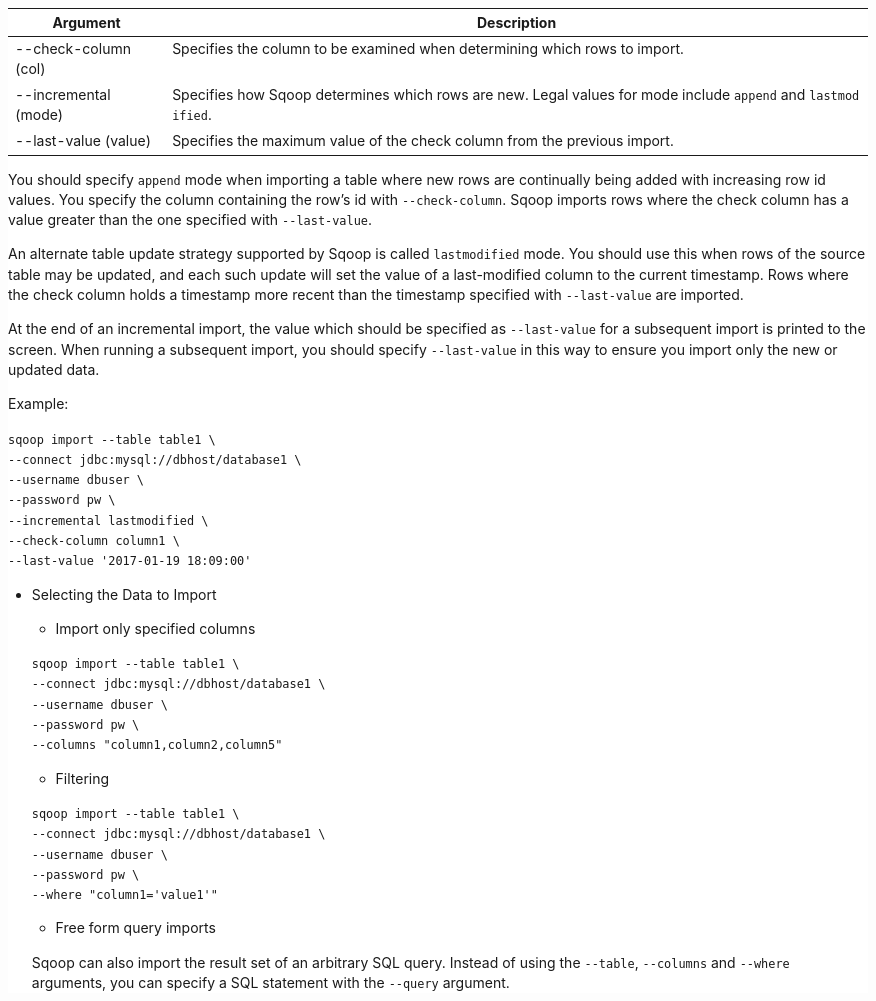 Argument | Description
--- | ---
--check-column (col) | Specifies the column to be examined when determining which rows to import.
--incremental (mode) | Specifies how Sqoop determines which rows are new. Legal values for mode include `append` and `lastmodified`.
--last-value (value) | Specifies the maximum value of the check column from the previous import.

You should specify `append` mode when importing a table where new rows are continually being added with increasing row id values. You specify the column containing the row’s id with `--check-column`. Sqoop imports rows where the check column has a value greater than the one specified with `--last-value`.

An alternate table update strategy supported by Sqoop is called `lastmodified` mode. You should use this when rows of the source table may be updated, and each such update will set the value of a last-modified column to the current timestamp. Rows where the check column holds a timestamp more recent than the timestamp specified with `--last-value` are imported.

At the end of an incremental import, the value which should be specified as `--last-value` for a subsequent import is printed to the screen. When running a subsequent import, you should specify `--last-value` in this way to ensure you import only the new or updated data.

Example:
```
sqoop import --table table1 \
--connect jdbc:mysql://dbhost/database1 \
--username dbuser \
--password pw \
--incremental lastmodified \
--check-column column1 \
--last-value '2017-01-19 18:09:00'
```

* Selecting the Data to Import

  * Import only specified columns

  ```
  sqoop import --table table1 \
  --connect jdbc:mysql://dbhost/database1 \
  --username dbuser \
  --password pw \
  --columns "column1,column2,column5"
  ```

  * Filtering

  ```
  sqoop import --table table1 \
  --connect jdbc:mysql://dbhost/database1 \
  --username dbuser \
  --password pw \
  --where "column1='value1'"
  ```

  * Free form query imports

  Sqoop can also import the result set of an arbitrary SQL query. Instead of using the `--table`, `--columns` and `--where` arguments, you       can   specify a SQL statement with the `--query` argument.
